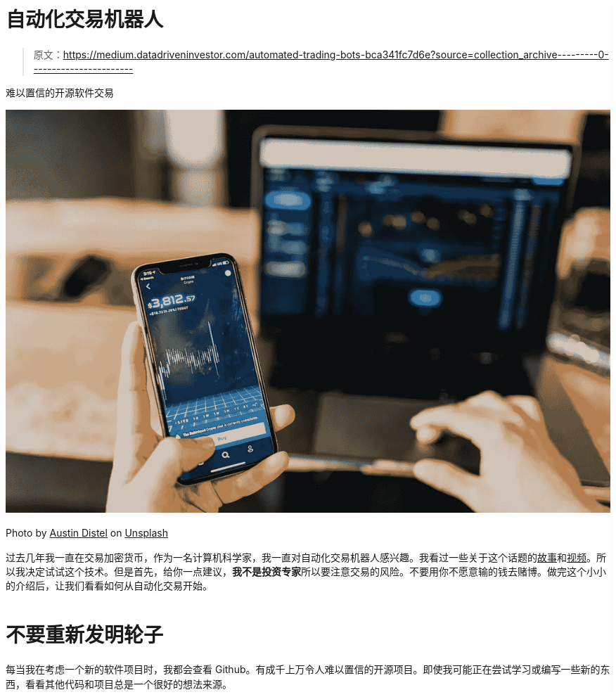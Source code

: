 # 自动化交易机器人

> 原文：<https://medium.datadriveninvestor.com/automated-trading-bots-bca341fc7d6e?source=collection_archive---------0----------------------->

难以置信的开源软件交易

![](img/8ef87756ad73f758772de411b5795b9f.png)

Photo by [Austin Distel](https://unsplash.com/@austindistel?utm_source=unsplash&utm_medium=referral&utm_content=creditCopyText) on [Unsplash](https://unsplash.com/s/photos/trading?utm_source=unsplash&utm_medium=referral&utm_content=creditCopyText)

过去几年我一直在交易加密货币，作为一名计算机科学家，我一直对自动化交易机器人感兴趣。我看过一些关于这个话题的[故事](https://towardsdatascience.com/how-to-create-a-fully-automated-ai-based-trading-system-with-python-708503c1a907?source=bookmarks---------0----------------------------)和[视频](https://www.youtube.com/watch?v=-MHhA-Y3DSk)。所以我决定试试这个技术。但是首先，给你一点建议，**我不是投资专家**所以要注意交易的风险。不要用你不愿意输的钱去赌博。做完这个小小的介绍后，让我们看看如何从自动化交易开始。

# 不要重新发明轮子

每当我在考虑一个新的软件项目时，我都会查看 Github。有成千上万令人难以置信的开源项目。即使我可能正在尝试学习或编写一些新的东西，看看其他代码和项目总是一个很好的想法来源。
